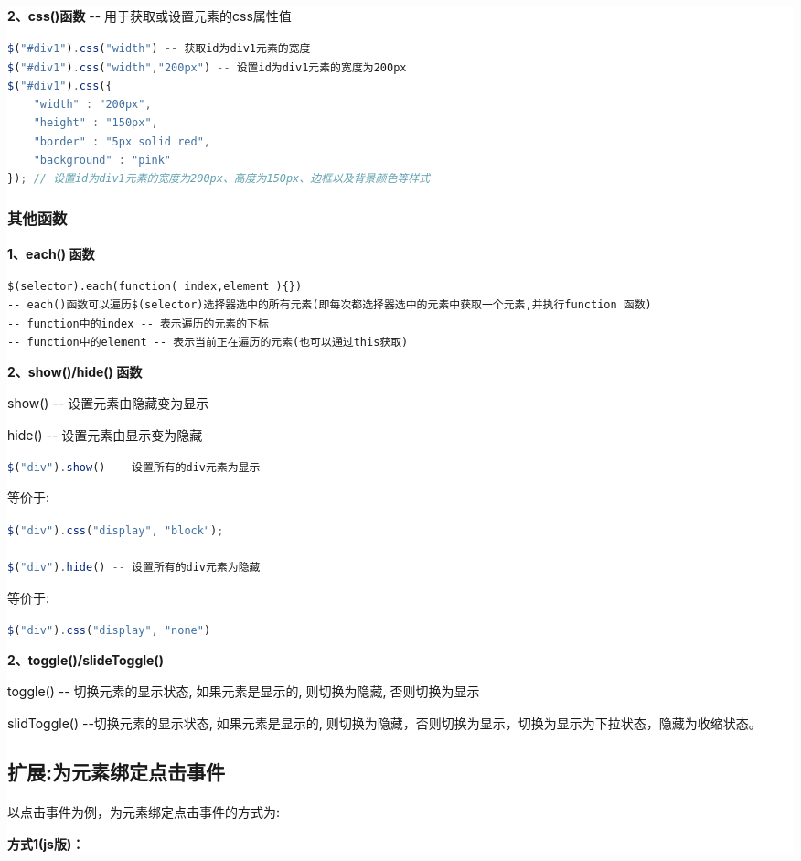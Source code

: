**2、css()函数** -- 用于获取或设置元素的css属性值

```javascript
$("#div1").css("width") -- 获取id为div1元素的宽度
$("#div1").css("width","200px") -- 设置id为div1元素的宽度为200px
$("#div1").css({
	"width" : "200px",
	"height" : "150px",
	"border" : "5px solid red",
	"background" : "pink"
}); // 设置id为div1元素的宽度为200px、高度为150px、边框以及背景颜色等样式
```

### 其他函数

**1、each() 函数**

```
$(selector).each(function( index,element ){})
-- each()函数可以遍历$(selector)选择器选中的所有元素(即每次都选择器选中的元素中获取一个元素,并执行function 函数)
-- function中的index -- 表示遍历的元素的下标
-- function中的element -- 表示当前正在遍历的元素(也可以通过this获取)
```

**2、show()/hide() 函数**

show() -- 设置元素由隐藏变为显示

hide() -- 设置元素由显示变为隐藏

```javascript
$("div").show() -- 设置所有的div元素为显示
```

等价于:

```javascript
$("div").css("display", "block");

$("div").hide() -- 设置所有的div元素为隐藏
```

等价于:

```javascript
$("div").css("display", "none")
```

**2、toggle()/slideToggle()**

toggle() -- 切换元素的显示状态, 如果元素是显示的, 则切换为隐藏, 否则切换为显示

slidToggle() --切换元素的显示状态, 如果元素是显示的, 则切换为隐藏，否则切换为显示，切换为显示为下拉状态，隐藏为收缩状态。

扩展:为元素绑定点击事件
--------------

以点击事件为例，为元素绑定点击事件的方式为:

**方式1(js版)：**

